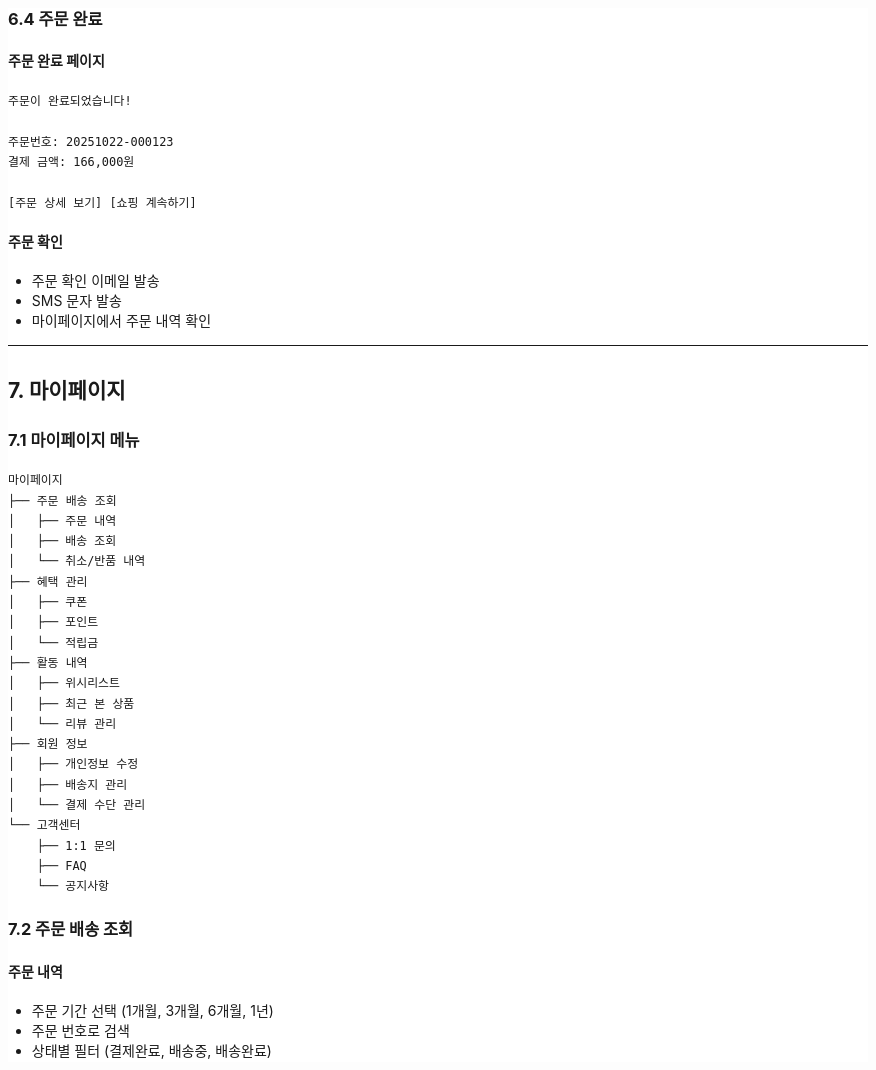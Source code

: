 ### 6.4 주문 완료

#### 주문 완료 페이지
```
주문이 완료되었습니다!

주문번호: 20251022-000123
결제 금액: 166,000원

[주문 상세 보기] [쇼핑 계속하기]
```

#### 주문 확인
- 주문 확인 이메일 발송
- SMS 문자 발송
- 마이페이지에서 주문 내역 확인

---

## 7. 마이페이지

### 7.1 마이페이지 메뉴

```
마이페이지
├── 주문 배송 조회
│   ├── 주문 내역
│   ├── 배송 조회
│   └── 취소/반품 내역
├── 혜택 관리
│   ├── 쿠폰
│   ├── 포인트
│   └── 적립금
├── 활동 내역
│   ├── 위시리스트
│   ├── 최근 본 상품
│   └── 리뷰 관리
├── 회원 정보
│   ├── 개인정보 수정
│   ├── 배송지 관리
│   └── 결제 수단 관리
└── 고객센터
    ├── 1:1 문의
    ├── FAQ
    └── 공지사항
```

### 7.2 주문 배송 조회

#### 주문 내역
- 주문 기간 선택 (1개월, 3개월, 6개월, 1년)
- 주문 번호로 검색
- 상태별 필터 (결제완료, 배송중, 배송완료)
